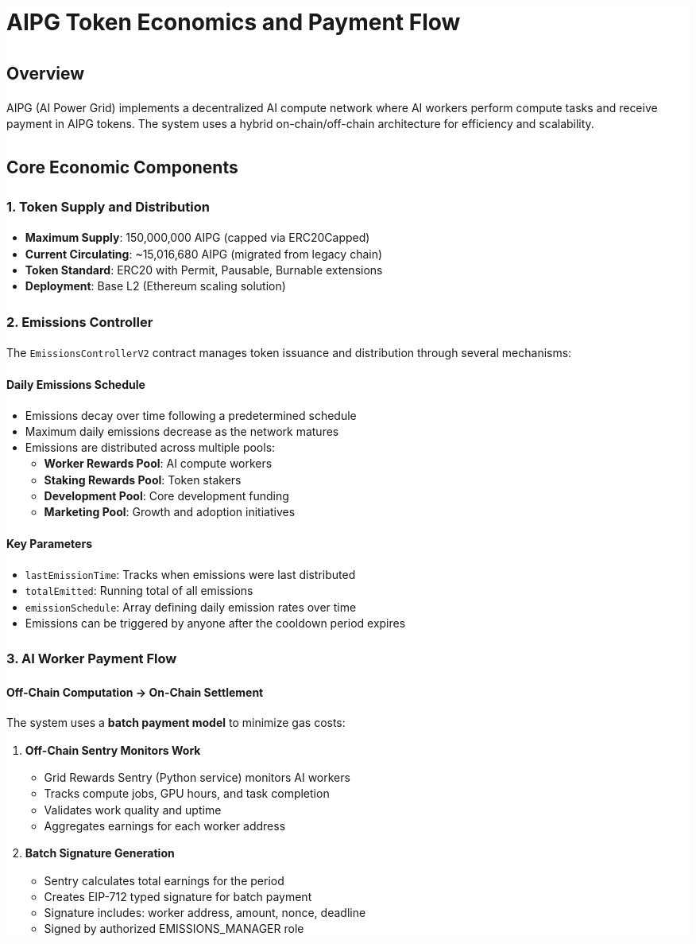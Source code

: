 # AIPG Token Economics and Payment Flow

## Overview

AIPG (AI Power Grid) implements a decentralized AI compute network where AI workers perform compute tasks and receive payment in AIPG tokens. The system uses a hybrid on-chain/off-chain architecture for efficiency and scalability.

## Core Economic Components

### 1. Token Supply and Distribution

- **Maximum Supply**: 150,000,000 AIPG (capped via ERC20Capped)
- **Current Circulating**: ~15,016,680 AIPG (migrated from legacy chain)
- **Token Standard**: ERC20 with Permit, Pausable, Burnable extensions
- **Deployment**: Base L2 (Ethereum scaling solution)

### 2. Emissions Controller

The `EmissionsControllerV2` contract manages token issuance and distribution through several mechanisms:

#### Daily Emissions Schedule
- Emissions decay over time following a predetermined schedule
- Maximum daily emissions decrease as the network matures
- Emissions are distributed across multiple pools:
  - **Worker Rewards Pool**: AI compute workers
  - **Staking Rewards Pool**: Token stakers
  - **Development Pool**: Core development funding
  - **Marketing Pool**: Growth and adoption initiatives

#### Key Parameters
- `lastEmissionTime`: Tracks when emissions were last distributed
- `totalEmitted`: Running total of all emissions
- `emissionSchedule`: Array defining daily emission rates over time
- Emissions can be triggered by anyone after the cooldown period expires

### 3. AI Worker Payment Flow

#### Off-Chain Computation → On-Chain Settlement

The system uses a **batch payment model** to minimize gas costs:

1. **Off-Chain Sentry Monitors Work**
   - Grid Rewards Sentry (Python service) monitors AI workers
   - Tracks compute jobs, GPU hours, and task completion
   - Validates work quality and uptime
   - Aggregates earnings for each worker address

2. **Batch Signature Generation**
   - Sentry calculates total earnings for the period
   - Creates EIP-712 typed signature for batch payment
   - Signature includes: worker address, amount, nonce, deadline
   - Signed by authorized EMISSIONS_MANAGER role
